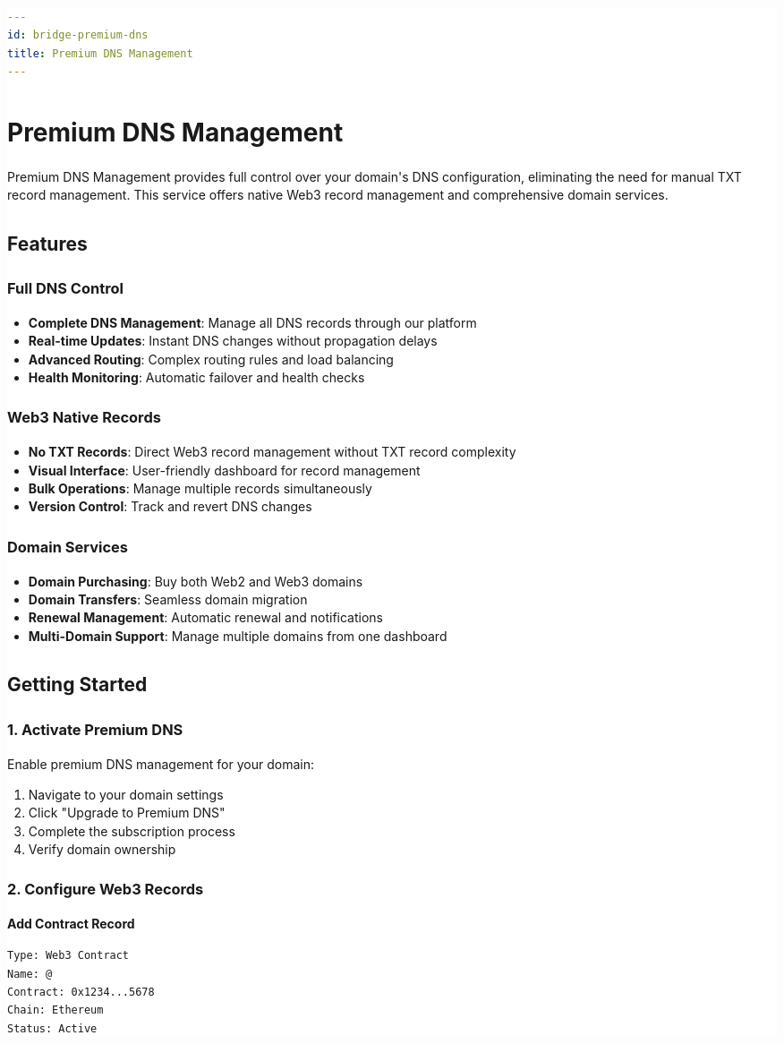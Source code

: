 ```yaml
---
id: bridge-premium-dns
title: Premium DNS Management
---
```


# Premium DNS Management

Premium DNS Management provides full control over your domain's DNS configuration, eliminating the need for manual TXT record management. This service offers native Web3 record management and comprehensive domain services.

## Features

### Full DNS Control
- **Complete DNS Management**: Manage all DNS records through our platform
- **Real-time Updates**: Instant DNS changes without propagation delays
- **Advanced Routing**: Complex routing rules and load balancing
- **Health Monitoring**: Automatic failover and health checks

### Web3 Native Records
- **No TXT Records**: Direct Web3 record management without TXT record complexity
- **Visual Interface**: User-friendly dashboard for record management
- **Bulk Operations**: Manage multiple records simultaneously
- **Version Control**: Track and revert DNS changes

### Domain Services
- **Domain Purchasing**: Buy both Web2 and Web3 domains
- **Domain Transfers**: Seamless domain migration
- **Renewal Management**: Automatic renewal and notifications
- **Multi-Domain Support**: Manage multiple domains from one dashboard

## Getting Started

### 1. Activate Premium DNS

Enable premium DNS management for your domain:

1. Navigate to your domain settings
2. Click "Upgrade to Premium DNS"
3. Complete the subscription process
4. Verify domain ownership

### 2. Configure Web3 Records

**Add Contract Record**
```
Type: Web3 Contract
Name: @
Contract: 0x1234...5678
Chain: Ethereum
Status: Active
```

